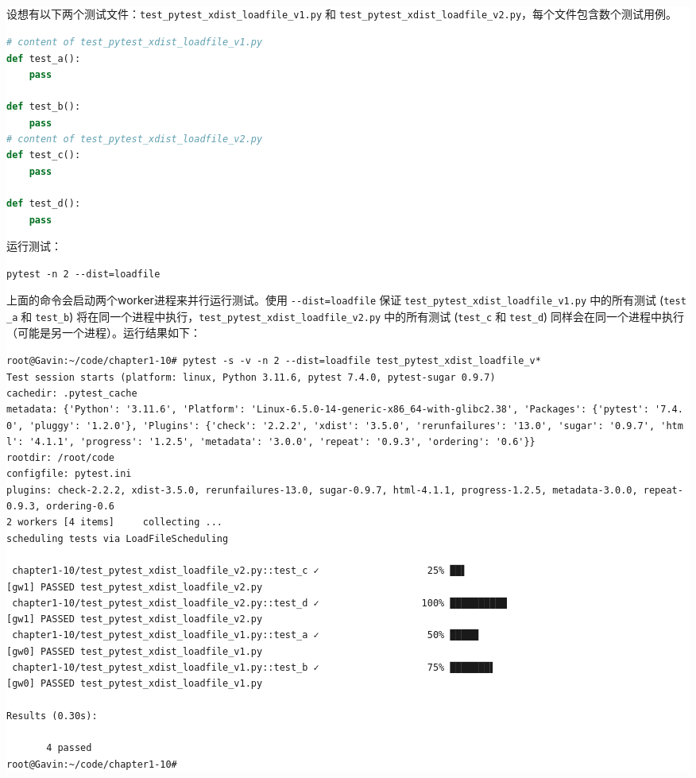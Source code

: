 设想有以下两个测试文件：`test_pytest_xdist_loadfile_v1.py` 和 `test_pytest_xdist_loadfile_v2.py`，每个文件包含数个测试用例。

```python
# content of test_pytest_xdist_loadfile_v1.py
def test_a():
    pass

def test_b():
    pass
# content of test_pytest_xdist_loadfile_v2.py
def test_c():
    pass

def test_d():
    pass
```

运行测试：

```shell
pytest -n 2 --dist=loadfile
```

上面的命令会启动两个worker进程来并行运行测试。使用 `--dist=loadfile` 保证 `test_pytest_xdist_loadfile_v1.py` 中的所有测试 (`test_a` 和 `test_b`) 将在同一个进程中执行，`test_pytest_xdist_loadfile_v2.py` 中的所有测试 (`test_c` 和 `test_d`) 同样会在同一个进程中执行（可能是另一个进程）。运行结果如下：

```shell
root@Gavin:~/code/chapter1-10# pytest -s -v -n 2 --dist=loadfile test_pytest_xdist_loadfile_v*
Test session starts (platform: linux, Python 3.11.6, pytest 7.4.0, pytest-sugar 0.9.7)
cachedir: .pytest_cache
metadata: {'Python': '3.11.6', 'Platform': 'Linux-6.5.0-14-generic-x86_64-with-glibc2.38', 'Packages': {'pytest': '7.4.0', 'pluggy': '1.2.0'}, 'Plugins': {'check': '2.2.2', 'xdist': '3.5.0', 'rerunfailures': '13.0', 'sugar': '0.9.7', 'html': '4.1.1', 'progress': '1.2.5', 'metadata': '3.0.0', 'repeat': '0.9.3', 'ordering': '0.6'}}
rootdir: /root/code
configfile: pytest.ini
plugins: check-2.2.2, xdist-3.5.0, rerunfailures-13.0, sugar-0.9.7, html-4.1.1, progress-1.2.5, metadata-3.0.0, repeat-0.9.3, ordering-0.6
2 workers [4 items]     collecting ... 
scheduling tests via LoadFileScheduling

 chapter1-10/test_pytest_xdist_loadfile_v2.py::test_c ✓                   25% ██▌       
[gw1] PASSED test_pytest_xdist_loadfile_v2.py 
 chapter1-10/test_pytest_xdist_loadfile_v2.py::test_d ✓                  100% ██████████
[gw1] PASSED test_pytest_xdist_loadfile_v2.py 
 chapter1-10/test_pytest_xdist_loadfile_v1.py::test_a ✓                   50% █████     
[gw0] PASSED test_pytest_xdist_loadfile_v1.py 
 chapter1-10/test_pytest_xdist_loadfile_v1.py::test_b ✓                   75% ███████▌  
[gw0] PASSED test_pytest_xdist_loadfile_v1.py 

Results (0.30s):

       4 passed
root@Gavin:~/code/chapter1-10#
```
